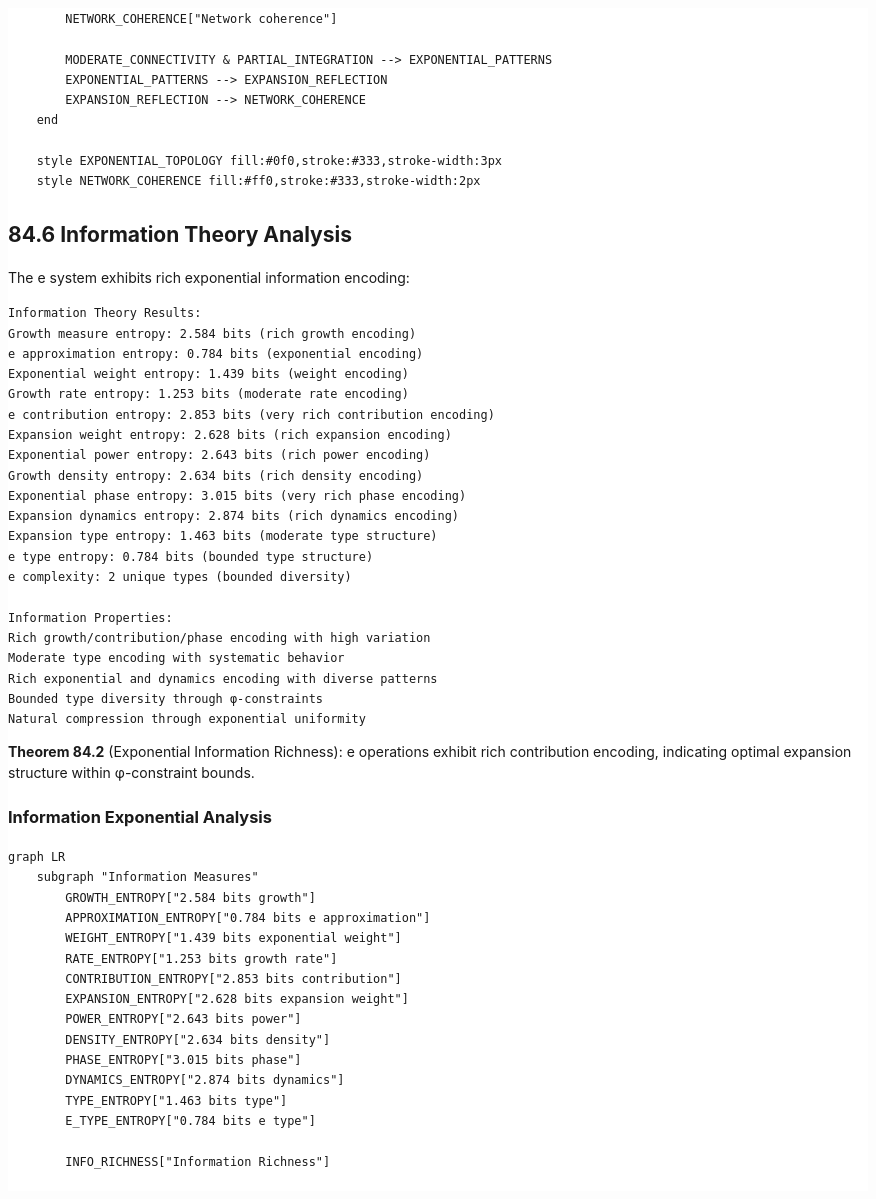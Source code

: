 ```mermaid
        NETWORK_COHERENCE["Network coherence"]
        
        MODERATE_CONNECTIVITY & PARTIAL_INTEGRATION --> EXPONENTIAL_PATTERNS
        EXPONENTIAL_PATTERNS --> EXPANSION_REFLECTION
        EXPANSION_REFLECTION --> NETWORK_COHERENCE
    end
    
    style EXPONENTIAL_TOPOLOGY fill:#0f0,stroke:#333,stroke-width:3px
    style NETWORK_COHERENCE fill:#ff0,stroke:#333,stroke-width:2px
```

## 84.6 Information Theory Analysis

The e system exhibits rich exponential information encoding:

```text
Information Theory Results:
Growth measure entropy: 2.584 bits (rich growth encoding)
e approximation entropy: 0.784 bits (exponential encoding)
Exponential weight entropy: 1.439 bits (weight encoding)
Growth rate entropy: 1.253 bits (moderate rate encoding)
e contribution entropy: 2.853 bits (very rich contribution encoding)
Expansion weight entropy: 2.628 bits (rich expansion encoding)
Exponential power entropy: 2.643 bits (rich power encoding)
Growth density entropy: 2.634 bits (rich density encoding)
Exponential phase entropy: 3.015 bits (very rich phase encoding)
Expansion dynamics entropy: 2.874 bits (rich dynamics encoding)
Expansion type entropy: 1.463 bits (moderate type structure)
e type entropy: 0.784 bits (bounded type structure)
e complexity: 2 unique types (bounded diversity)

Information Properties:
Rich growth/contribution/phase encoding with high variation
Moderate type encoding with systematic behavior
Rich exponential and dynamics encoding with diverse patterns
Bounded type diversity through φ-constraints
Natural compression through exponential uniformity
```

**Theorem 84.2** (Exponential Information Richness): e operations exhibit rich contribution encoding, indicating optimal expansion structure within φ-constraint bounds.

### Information Exponential Analysis

```mermaid
graph LR
    subgraph "Information Measures"
        GROWTH_ENTROPY["2.584 bits growth"]
        APPROXIMATION_ENTROPY["0.784 bits e approximation"]
        WEIGHT_ENTROPY["1.439 bits exponential weight"]
        RATE_ENTROPY["1.253 bits growth rate"]
        CONTRIBUTION_ENTROPY["2.853 bits contribution"]
        EXPANSION_ENTROPY["2.628 bits expansion weight"]
        POWER_ENTROPY["2.643 bits power"]
        DENSITY_ENTROPY["2.634 bits density"]
        PHASE_ENTROPY["3.015 bits phase"]
        DYNAMICS_ENTROPY["2.874 bits dynamics"]
        TYPE_ENTROPY["1.463 bits type"]
        E_TYPE_ENTROPY["0.784 bits e type"]
        
        INFO_RICHNESS["Information Richness"]
        
```